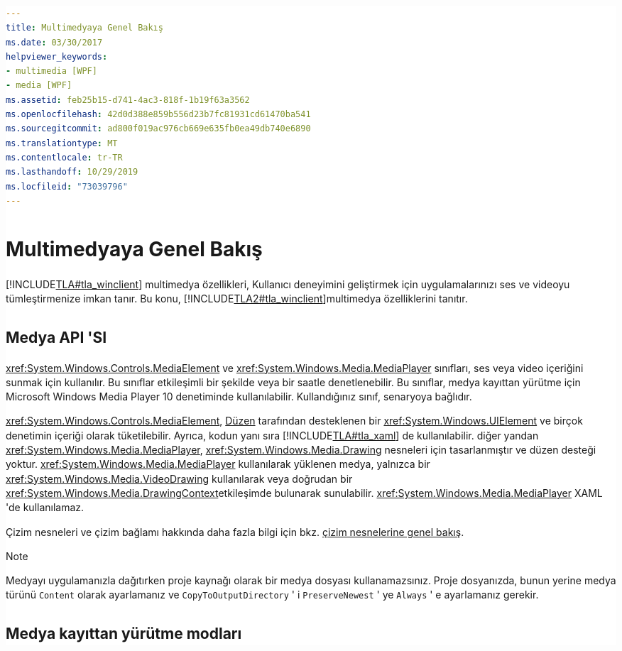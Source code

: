 ```yaml
---
title: Multimedyaya Genel Bakış
ms.date: 03/30/2017
helpviewer_keywords:
- multimedia [WPF]
- media [WPF]
ms.assetid: feb25b15-d741-4ac3-818f-1b19f63a3562
ms.openlocfilehash: 42d0d388e859b556d23b7fc81931cd61470ba541
ms.sourcegitcommit: ad800f019ac976cb669e635fb0ea49db740e6890
ms.translationtype: MT
ms.contentlocale: tr-TR
ms.lasthandoff: 10/29/2019
ms.locfileid: "73039796"
---
```

# <a name="multimedia-overview"></a>Multimedyaya Genel Bakış
[!INCLUDE[TLA#tla_winclient](../../../../includes/tlasharptla-winclient-md.md)] multimedya özellikleri, Kullanıcı deneyimini geliştirmek için uygulamalarınızı ses ve videoyu tümleştirmenize imkan tanır. Bu konu, [!INCLUDE[TLA2#tla_winclient](../../../../includes/tla2sharptla-winclient-md.md)]multimedya özelliklerini tanıtır.  

<a name="mediaapi"></a>   
## <a name="media-api"></a>Medya API 'SI  
 <xref:System.Windows.Controls.MediaElement> ve <xref:System.Windows.Media.MediaPlayer> sınıfları, ses veya video içeriğini sunmak için kullanılır. Bu sınıflar etkileşimli bir şekilde veya bir saatle denetlenebilir. Bu sınıflar, medya kayıttan yürütme için Microsoft Windows Media Player 10 denetiminde kullanılabilir. Kullandığınız sınıf, senaryoya bağlıdır.  
  
 <xref:System.Windows.Controls.MediaElement>, [Düzen](../advanced/layout.md) tarafından desteklenen bir <xref:System.Windows.UIElement> ve birçok denetimin içeriği olarak tüketilebilir. Ayrıca, kodun yanı sıra [!INCLUDE[TLA#tla_xaml](../../../../includes/tlasharptla-xaml-md.md)] de kullanılabilir. diğer yandan <xref:System.Windows.Media.MediaPlayer>, <xref:System.Windows.Media.Drawing> nesneleri için tasarlanmıştır ve düzen desteği yoktur. <xref:System.Windows.Media.MediaPlayer> kullanılarak yüklenen medya, yalnızca bir <xref:System.Windows.Media.VideoDrawing> kullanılarak veya doğrudan bir <xref:System.Windows.Media.DrawingContext>etkileşimde bulunarak sunulabilir. <xref:System.Windows.Media.MediaPlayer> XAML 'de kullanılamaz.  
  
 Çizim nesneleri ve çizim bağlamı hakkında daha fazla bilgi için bkz. [çizim nesnelerine genel bakış](drawing-objects-overview.md).  
  
> [!NOTE]
> Medyayı uygulamanızla dağıtırken proje kaynağı olarak bir medya dosyası kullanamazsınız. Proje dosyanızda, bunun yerine medya türünü `Content` olarak ayarlamanız ve `CopyToOutputDirectory` ' i `PreserveNewest` ' ye `Always` ' e ayarlamanız gerekir.  
  
<a name="mediaplaybackmodes"></a>   
## <a name="media-playback-modes"></a>Medya kayıttan yürütme modları  
  